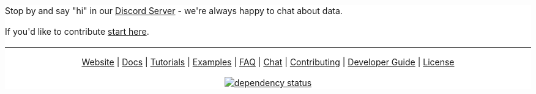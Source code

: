 Stop by and say "hi" in our [Discord Server](https://discord.gg/nU6TXRQNXC) - we're always happy to chat about data.

If you'd like to contribute [start here](https://docs.kamu.dev/contrib/).

---

<div align="center">
  
[Website] | [Docs] | [Tutorials] | [Examples] | [FAQ] | [Chat] | [Contributing] | [Developer Guide] | [License]

[![dependency status](https://deps.rs/repo/github/kamu-data/kamu-cli/status.svg?&style=for-the-badge)](https://deps.rs/repo/github/kamu-data/kamu-cli)


</div>

[Tutorials]: https://docs.kamu.dev/cli/learn/learning-materials/
[Examples]: https://docs.kamu.dev/cli/learn/examples/
[Docs]: https://docs.kamu.dev/welcome/
[Demo]: https://demo.kamu.dev/
[FAQ]: https://docs.kamu.dev/cli/get-started/faq/
[Chat]: https://discord.gg/nU6TXRQNXC
[Contributing]: https://docs.kamu.dev/contrib/
[Developer Guide]: ./DEVELOPER.md
[License]: https://docs.kamu.dev/contrib/license/
[Website]: https://kamu.dev
